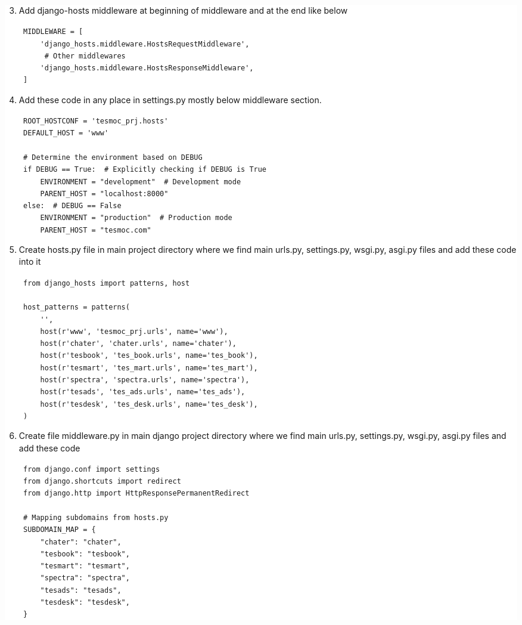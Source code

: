 3. Add django-hosts middleware at beginning of middleware and at the end like below
        
        MIDDLEWARE = [
            'django_hosts.middleware.HostsRequestMiddleware',
             # Other middlewares
            'django_hosts.middleware.HostsResponseMiddleware',       
        ]

4. Add these code in any place in settings.py mostly below middleware section.
        
        ROOT_HOSTCONF = 'tesmoc_prj.hosts'
        DEFAULT_HOST = 'www'

        # Determine the environment based on DEBUG
        if DEBUG == True:  # Explicitly checking if DEBUG is True
            ENVIRONMENT = "development"  # Development mode
            PARENT_HOST = "localhost:8000"
        else:  # DEBUG == False
            ENVIRONMENT = "production"  # Production mode
            PARENT_HOST = "tesmoc.com"

5. Create hosts.py file in main project directory where we find main urls.py, settings.py, wsgi.py, asgi.py files
   and add these code into it 

        from django_hosts import patterns, host

        host_patterns = patterns(
            '',
            host(r'www', 'tesmoc_prj.urls', name='www'),
            host(r'chater', 'chater.urls', name='chater'),
            host(r'tesbook', 'tes_book.urls', name='tes_book'),
            host(r'tesmart', 'tes_mart.urls', name='tes_mart'),
            host(r'spectra', 'spectra.urls', name='spectra'),
            host(r'tesads', 'tes_ads.urls', name='tes_ads'),
            host(r'tesdesk', 'tes_desk.urls', name='tes_desk'),
        )

6. Create file middleware.py in main django project directory where we find main urls.py, settings.py, wsgi.py, asgi.py files
   and add these code 
        
        from django.conf import settings
        from django.shortcuts import redirect
        from django.http import HttpResponsePermanentRedirect

        # Mapping subdomains from hosts.py
        SUBDOMAIN_MAP = {
            "chater": "chater",
            "tesbook": "tesbook",
            "tesmart": "tesmart",
            "spectra": "spectra",
            "tesads": "tesads",
            "tesdesk": "tesdesk",
        }
